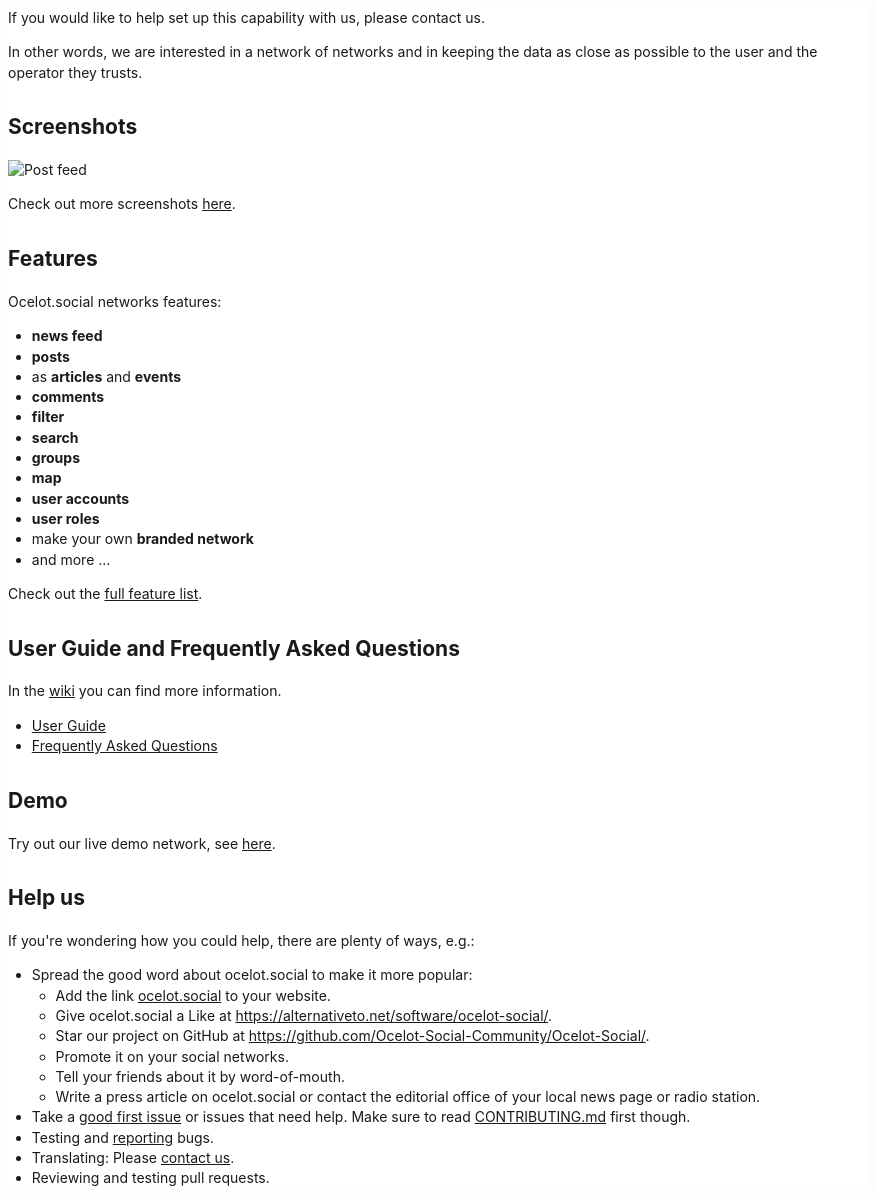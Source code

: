 If you would like to help set up this capability with us, please contact us.

In other words, we are interested in a network of networks and in keeping the data as close as possible to the user and the operator they trusts.

## Screenshots


<img src="https://user-images.githubusercontent.com/17728384/218597429-554e4082-3906-4721-8f68-0c13146fc218.png" alt="Post feed" title="Post feed" />


Check out more screenshots [here](https://github.com/Ocelot-Social-Community/Ocelot-Social/wiki/en:Screenshots).

## Features

Ocelot.social networks features:

- **news feed**
- **posts**
- as **articles** and **events**
- **comments**
- **filter**
- **search**
- **groups**
- **map**
- **user accounts**
- **user roles**
- make your own **branded network**
- and more …

Check out the [full feature list](https://github.com/Ocelot-Social-Community/Ocelot-Social/wiki/en:FAQ#what-are-the-features).

## User Guide and Frequently Asked Questions

In the [wiki](https://github.com/Ocelot-Social-Community/Ocelot-Social/wiki) you can find more information.

- [User Guide](https://github.com/Ocelot-Social-Community/Ocelot-Social/wiki/en:User-Guide)
- [Frequently Asked Questions](https://github.com/Ocelot-Social-Community/Ocelot-Social/wiki/en:FAQ)

## Demo

Try out our live demo network, see [here](#live-demo-and-developer-logins).

## Help us

If you're wondering how you could help, there are plenty of ways, e.g.:

- Spread the good word about ocelot.social to make it more popular:
  - Add the link [ocelot.social](https://ocelot.social) to your website.
  - Give ocelot.social a Like at <https://alternativeto.net/software/ocelot-social/>.
  - Star our project on GitHub at <https://github.com/Ocelot-Social-Community/Ocelot-Social/>.
  - Promote it on your social networks.
  - Tell your friends about it by word-of-mouth.
  - Write a press article on ocelot.social or contact the editorial office of your local news page or radio station.
- Take a [good first issue](https://github.com/Ocelot-Social-Community/Ocelot-Social/issues?q=is%3Aissue+is%3Aopen+label%3A%22good+first+issue%22) or issues that need help. Make sure to read [CONTRIBUTING.md](./CONTRIBUTING.md) first though.
- Testing and [reporting](https://github.com/Ocelot-Social-Community/Ocelot-Social/issues/new/choose) bugs.
- Translating: Please [contact us](#contact).
- Reviewing and testing pull requests.